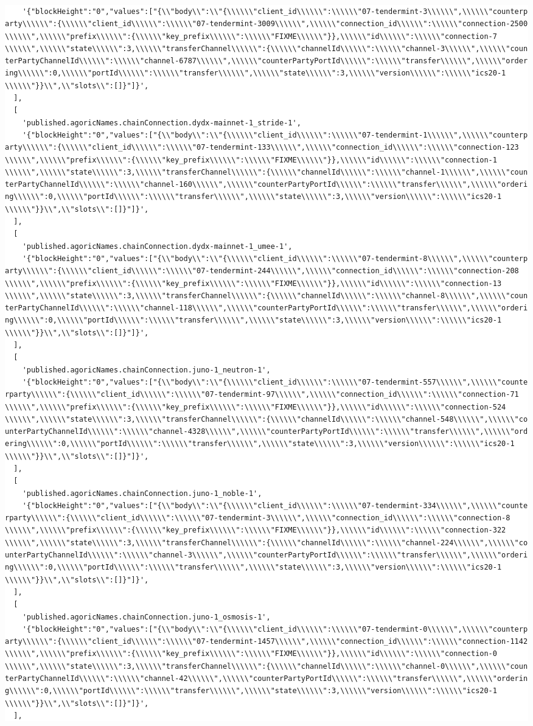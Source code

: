         '{"blockHeight":"0","values":["{\\"body\\":\\"{\\\\\\"client_id\\\\\\":\\\\\\"07-tendermint-3\\\\\\",\\\\\\"counterparty\\\\\\":{\\\\\\"client_id\\\\\\":\\\\\\"07-tendermint-3009\\\\\\",\\\\\\"connection_id\\\\\\":\\\\\\"connection-2500\\\\\\",\\\\\\"prefix\\\\\\":{\\\\\\"key_prefix\\\\\\":\\\\\\"FIXME\\\\\\"}},\\\\\\"id\\\\\\":\\\\\\"connection-7\\\\\\",\\\\\\"state\\\\\\":3,\\\\\\"transferChannel\\\\\\":{\\\\\\"channelId\\\\\\":\\\\\\"channel-3\\\\\\",\\\\\\"counterPartyChannelId\\\\\\":\\\\\\"channel-6787\\\\\\",\\\\\\"counterPartyPortId\\\\\\":\\\\\\"transfer\\\\\\",\\\\\\"ordering\\\\\\":0,\\\\\\"portId\\\\\\":\\\\\\"transfer\\\\\\",\\\\\\"state\\\\\\":3,\\\\\\"version\\\\\\":\\\\\\"ics20-1\\\\\\"}}\\",\\"slots\\":[]}"]}',
      ],
      [
        'published.agoricNames.chainConnection.dydx-mainnet-1_stride-1',
        '{"blockHeight":"0","values":["{\\"body\\":\\"{\\\\\\"client_id\\\\\\":\\\\\\"07-tendermint-1\\\\\\",\\\\\\"counterparty\\\\\\":{\\\\\\"client_id\\\\\\":\\\\\\"07-tendermint-133\\\\\\",\\\\\\"connection_id\\\\\\":\\\\\\"connection-123\\\\\\",\\\\\\"prefix\\\\\\":{\\\\\\"key_prefix\\\\\\":\\\\\\"FIXME\\\\\\"}},\\\\\\"id\\\\\\":\\\\\\"connection-1\\\\\\",\\\\\\"state\\\\\\":3,\\\\\\"transferChannel\\\\\\":{\\\\\\"channelId\\\\\\":\\\\\\"channel-1\\\\\\",\\\\\\"counterPartyChannelId\\\\\\":\\\\\\"channel-160\\\\\\",\\\\\\"counterPartyPortId\\\\\\":\\\\\\"transfer\\\\\\",\\\\\\"ordering\\\\\\":0,\\\\\\"portId\\\\\\":\\\\\\"transfer\\\\\\",\\\\\\"state\\\\\\":3,\\\\\\"version\\\\\\":\\\\\\"ics20-1\\\\\\"}}\\",\\"slots\\":[]}"]}',
      ],
      [
        'published.agoricNames.chainConnection.dydx-mainnet-1_umee-1',
        '{"blockHeight":"0","values":["{\\"body\\":\\"{\\\\\\"client_id\\\\\\":\\\\\\"07-tendermint-8\\\\\\",\\\\\\"counterparty\\\\\\":{\\\\\\"client_id\\\\\\":\\\\\\"07-tendermint-244\\\\\\",\\\\\\"connection_id\\\\\\":\\\\\\"connection-208\\\\\\",\\\\\\"prefix\\\\\\":{\\\\\\"key_prefix\\\\\\":\\\\\\"FIXME\\\\\\"}},\\\\\\"id\\\\\\":\\\\\\"connection-13\\\\\\",\\\\\\"state\\\\\\":3,\\\\\\"transferChannel\\\\\\":{\\\\\\"channelId\\\\\\":\\\\\\"channel-8\\\\\\",\\\\\\"counterPartyChannelId\\\\\\":\\\\\\"channel-118\\\\\\",\\\\\\"counterPartyPortId\\\\\\":\\\\\\"transfer\\\\\\",\\\\\\"ordering\\\\\\":0,\\\\\\"portId\\\\\\":\\\\\\"transfer\\\\\\",\\\\\\"state\\\\\\":3,\\\\\\"version\\\\\\":\\\\\\"ics20-1\\\\\\"}}\\",\\"slots\\":[]}"]}',
      ],
      [
        'published.agoricNames.chainConnection.juno-1_neutron-1',
        '{"blockHeight":"0","values":["{\\"body\\":\\"{\\\\\\"client_id\\\\\\":\\\\\\"07-tendermint-557\\\\\\",\\\\\\"counterparty\\\\\\":{\\\\\\"client_id\\\\\\":\\\\\\"07-tendermint-97\\\\\\",\\\\\\"connection_id\\\\\\":\\\\\\"connection-71\\\\\\",\\\\\\"prefix\\\\\\":{\\\\\\"key_prefix\\\\\\":\\\\\\"FIXME\\\\\\"}},\\\\\\"id\\\\\\":\\\\\\"connection-524\\\\\\",\\\\\\"state\\\\\\":3,\\\\\\"transferChannel\\\\\\":{\\\\\\"channelId\\\\\\":\\\\\\"channel-548\\\\\\",\\\\\\"counterPartyChannelId\\\\\\":\\\\\\"channel-4328\\\\\\",\\\\\\"counterPartyPortId\\\\\\":\\\\\\"transfer\\\\\\",\\\\\\"ordering\\\\\\":0,\\\\\\"portId\\\\\\":\\\\\\"transfer\\\\\\",\\\\\\"state\\\\\\":3,\\\\\\"version\\\\\\":\\\\\\"ics20-1\\\\\\"}}\\",\\"slots\\":[]}"]}',
      ],
      [
        'published.agoricNames.chainConnection.juno-1_noble-1',
        '{"blockHeight":"0","values":["{\\"body\\":\\"{\\\\\\"client_id\\\\\\":\\\\\\"07-tendermint-334\\\\\\",\\\\\\"counterparty\\\\\\":{\\\\\\"client_id\\\\\\":\\\\\\"07-tendermint-3\\\\\\",\\\\\\"connection_id\\\\\\":\\\\\\"connection-8\\\\\\",\\\\\\"prefix\\\\\\":{\\\\\\"key_prefix\\\\\\":\\\\\\"FIXME\\\\\\"}},\\\\\\"id\\\\\\":\\\\\\"connection-322\\\\\\",\\\\\\"state\\\\\\":3,\\\\\\"transferChannel\\\\\\":{\\\\\\"channelId\\\\\\":\\\\\\"channel-224\\\\\\",\\\\\\"counterPartyChannelId\\\\\\":\\\\\\"channel-3\\\\\\",\\\\\\"counterPartyPortId\\\\\\":\\\\\\"transfer\\\\\\",\\\\\\"ordering\\\\\\":0,\\\\\\"portId\\\\\\":\\\\\\"transfer\\\\\\",\\\\\\"state\\\\\\":3,\\\\\\"version\\\\\\":\\\\\\"ics20-1\\\\\\"}}\\",\\"slots\\":[]}"]}',
      ],
      [
        'published.agoricNames.chainConnection.juno-1_osmosis-1',
        '{"blockHeight":"0","values":["{\\"body\\":\\"{\\\\\\"client_id\\\\\\":\\\\\\"07-tendermint-0\\\\\\",\\\\\\"counterparty\\\\\\":{\\\\\\"client_id\\\\\\":\\\\\\"07-tendermint-1457\\\\\\",\\\\\\"connection_id\\\\\\":\\\\\\"connection-1142\\\\\\",\\\\\\"prefix\\\\\\":{\\\\\\"key_prefix\\\\\\":\\\\\\"FIXME\\\\\\"}},\\\\\\"id\\\\\\":\\\\\\"connection-0\\\\\\",\\\\\\"state\\\\\\":3,\\\\\\"transferChannel\\\\\\":{\\\\\\"channelId\\\\\\":\\\\\\"channel-0\\\\\\",\\\\\\"counterPartyChannelId\\\\\\":\\\\\\"channel-42\\\\\\",\\\\\\"counterPartyPortId\\\\\\":\\\\\\"transfer\\\\\\",\\\\\\"ordering\\\\\\":0,\\\\\\"portId\\\\\\":\\\\\\"transfer\\\\\\",\\\\\\"state\\\\\\":3,\\\\\\"version\\\\\\":\\\\\\"ics20-1\\\\\\"}}\\",\\"slots\\":[]}"]}',
      ],